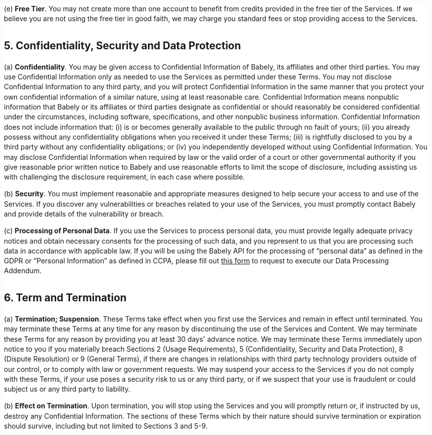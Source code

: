 (e) **Free Tier**. You may not create more than one account to benefit from credits provided in the free tier of the Services. If we believe you are not using the free tier in good faith, we may charge you standard fees or stop providing access to the Services.

## 5. Confidentiality, Security and Data Protection

(a) **Confidentiality**. You may be given access to Confidential Information of Babely, its affiliates and other third parties. You may use Confidential Information only as needed to use the Services as permitted under these Terms. You may not disclose Confidential Information to any third party, and you will protect Confidential Information in the same manner that you protect your own confidential information of a similar nature, using at least reasonable care. Confidential Information means nonpublic information that Babely or its affiliates or third parties designate as confidential or should reasonably be considered confidential under the circumstances, including software, specifications, and other nonpublic business information. Confidential Information does not include information that: (i) is or becomes generally available to the public through no fault of yours; (ii) you already possess without any confidentiality obligations when you received it under these Terms; (iii) is rightfully disclosed to you by a third party without any confidentiality obligations; or (iv) you independently developed without using Confidential Information. You may disclose Confidential Information when required by law or the valid order of a court or other governmental authority if you give reasonable prior written notice to Babely and use reasonable efforts to limit the scope of disclosure, including assisting us with challenging the disclosure requirement, in each case where possible.

(b) **Security**. You must implement reasonable and appropriate measures designed to help secure your access to and use of the Services. If you discover any vulnerabilities or breaches related to your use of the Services, you must promptly contact Babely and provide details of the vulnerability or breach.

(c) **Processing of Personal Data**. If you use the Services to process personal data, you must provide legally adequate privacy notices and obtain necessary consents for the processing of such data, and you represent to us that you are processing such data in accordance with applicable law. If you will be using the Babely API for the processing of “personal data” as defined in the GDPR or “Personal Information” as defined in CCPA, please fill out [this form](https://ironcladapp.com/public-launch/63ffefa2bed6885f4536d0fe) to request to execute our Data Processing Addendum.

## 6. Term and Termination

(a) **Termination; Suspension**. These Terms take effect when you first use the Services and remain in effect until terminated. You may terminate these Terms at any time for any reason by discontinuing the use of the Services and Content. We may terminate these Terms for any reason by providing you at least 30 days' advance notice. We may terminate these Terms immediately upon notice to you if you materially breach Sections 2 (Usage Requirements), 5 (Confidentiality, Security and Data Protection), 8 (Dispute Resolution) or 9 (General Terms), if there are changes in relationships with third party technology providers outside of our control, or to comply with law or government requests. We may suspend your access to the Services if you do not comply with these Terms, if your use poses a security risk to us or any third party, or if we suspect that your use is fraudulent or could subject us or any third party to liability.

(b) **Effect on Termination**. Upon termination, you will stop using the Services and you will promptly return or, if instructed by us, destroy any Confidential Information. The sections of these Terms which by their nature should survive termination or expiration should survive, including but not limited to Sections 3 and 5-9.
